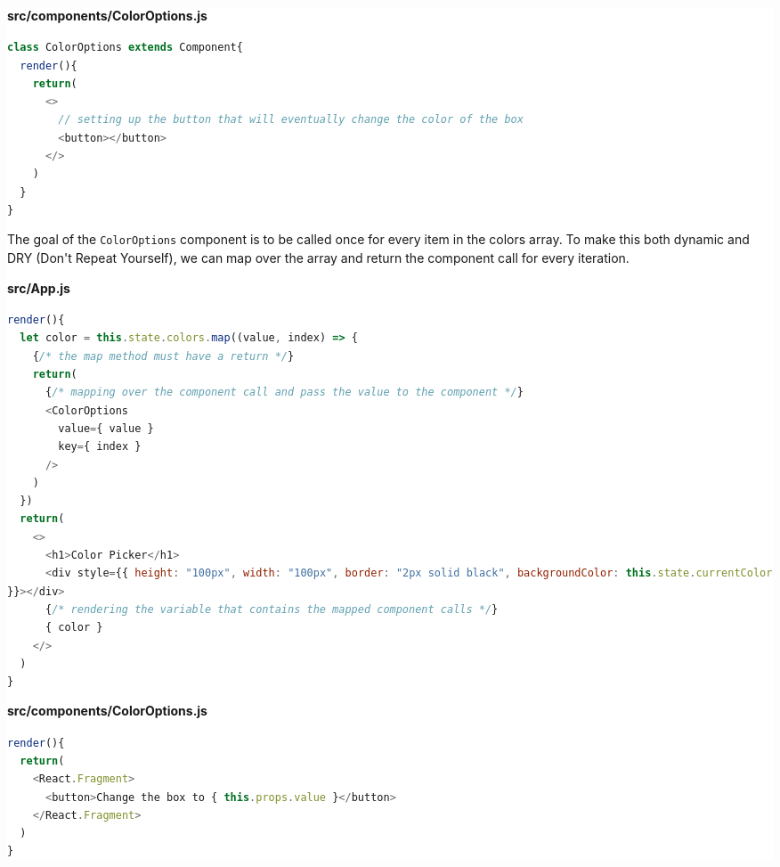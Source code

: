 **src/components/ColorOptions.js**
```javascript
class ColorOptions extends Component{
  render(){
    return(
      <>
        // setting up the button that will eventually change the color of the box
        <button></button>
      </>
    )
  }
}
```

The goal of the `ColorOptions` component is to be called once for every item in the colors array. To make this both dynamic and DRY (Don't Repeat Yourself), we can map over the array and return the component call for every iteration.

**src/App.js**
```javascript
render(){
  let color = this.state.colors.map((value, index) => {
    {/* the map method must have a return */}
    return(
      {/* mapping over the component call and pass the value to the component */}
      <ColorOptions
        value={ value }
        key={ index }
      />
    )
  })
  return(
    <>
      <h1>Color Picker</h1>
      <div style={{ height: "100px", width: "100px", border: "2px solid black", backgroundColor: this.state.currentColor  }}></div>
      {/* rendering the variable that contains the mapped component calls */}
      { color }
    </>
  )
}
```

**src/components/ColorOptions.js**
```javascript
render(){
  return(
    <React.Fragment>
      <button>Change the box to { this.props.value }</button>
    </React.Fragment>
  )
}
```
